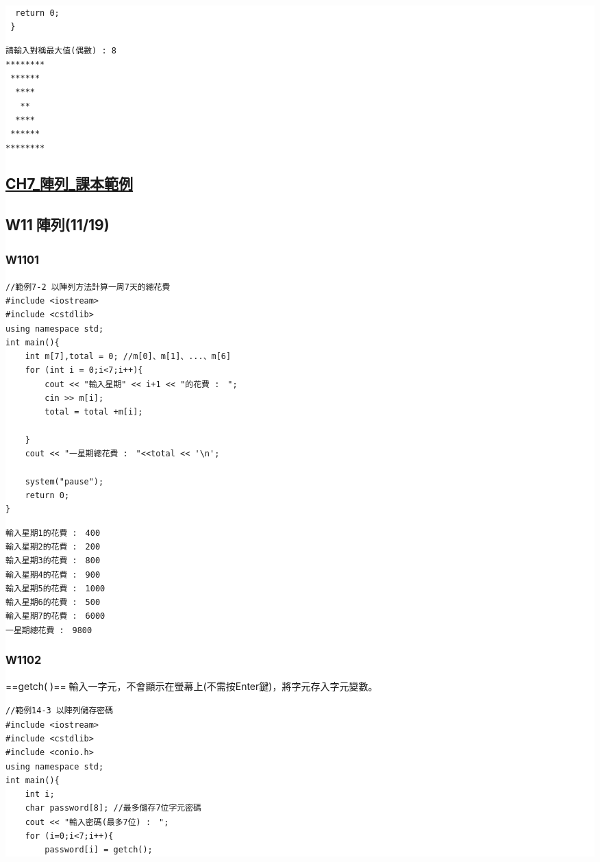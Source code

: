 ```cpp=
  return 0;
 }	
```
```
請輸入對稱最大值(偶數) : 8
********
 ******
  ****
   **
  ****
 ******
********
```
## [CH7_陣列_課本範例](https://drive.google.com/open?id=1DhTU7nE6IIoD59qNAXFMj9nnz8D-Cake)
## W11 陣列(11/19)
### W1101 

```cpp=
//範例7-2 以陣列方法計算一周7天的總花費 
#include <iostream>
#include <cstdlib>
using namespace std;
int main(){
	int m[7],total = 0; //m[0]、m[1]、...、m[6]
	for (int i = 0;i<7;i++){
		cout << "輸入星期" << i+1 << "的花費 :　";
		cin >> m[i];
		total = total +m[i];
		 
	}
	cout << "一星期總花費 :　"<<total << '\n';
	
	system("pause");
	return 0; 
}
```
```
輸入星期1的花費 :　400
輸入星期2的花費 :　200
輸入星期3的花費 :　800
輸入星期4的花費 :　900
輸入星期5的花費 :　1000
輸入星期6的花費 :　500
輸入星期7的花費 :　6000
一星期總花費 :　9800
```
### W1102 
==getch( )== 輸入一字元，不會顯示在螢幕上(不需按Enter鍵)，將字元存入字元變數。
```cpp=
//範例14-3 以陣列儲存密碼
#include <iostream>
#include <cstdlib>
#include <conio.h>
using namespace std;
int main(){
	int i;
	char password[8]; //最多儲存7位字元密碼
	cout << "輸入密碼(最多7位) :　";
	for (i=0;i<7;i++){
		password[i] = getch();
```